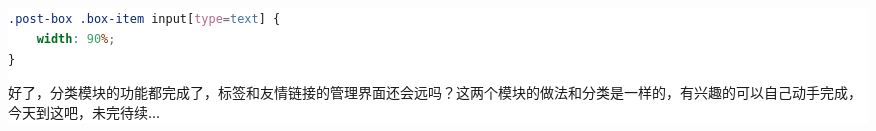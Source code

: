 ```css
.post-box .box-item input[type=text] {
    width: 90%;
}

```

好了，分类模块的功能都完成了，标签和友情链接的管理界面还会远吗？这两个模块的做法和分类是一样的，有兴趣的可以自己动手完成，今天到这吧，未完待续...

